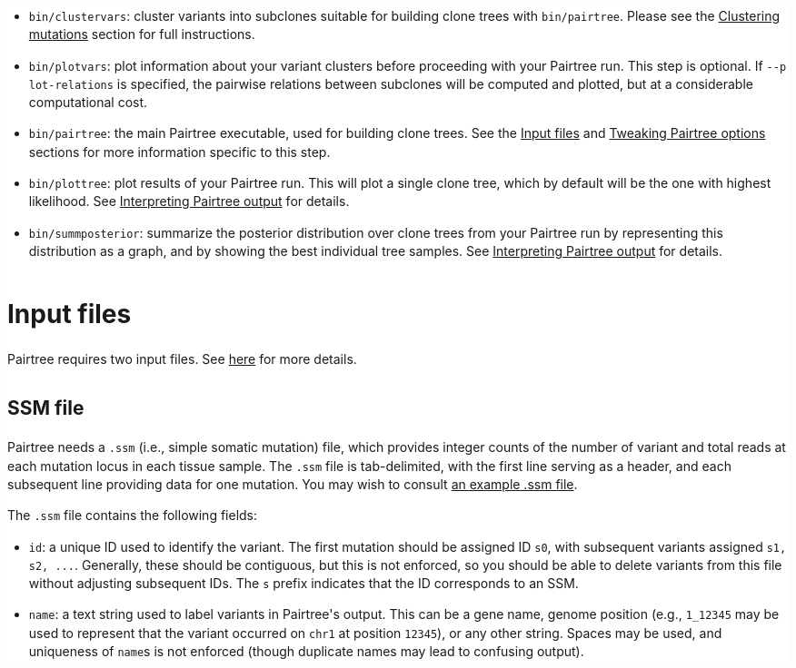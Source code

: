 * `bin/clustervars`: cluster variants into subclones suitable for building
  clone trees with `bin/pairtree`. Please see the [Clustering
  mutations](https://www.sciencedirect.com/science/article/pii/S266616672200586X#sectitle0095) section for full instructions.

* `bin/plotvars`: plot information about your variant clusters before
  proceeding with your Pairtree run. This step is optional. If
  `--plot-relations` is specified, the pairwise relations between subclones
  will be computed and plotted, but at a considerable computational cost.

* `bin/pairtree`: the main Pairtree executable, used for building clone trees.
  See the [Input files](#input-files) and [Tweaking Pairtree
  options](https://www.sciencedirect.com/science/article/pii/S266616672200586X#sectitle0040) sections for more information specific
  to this step.

* `bin/plottree`: plot results of your Pairtree run. This will plot a single
  clone tree, which by default will be the one with highest likelihood. See
  [Interpreting Pairtree output](https://www.sciencedirect.com/science/article/pii/S266616672200586X#sectitle0110) for details.

* `bin/summposterior`: summarize the posterior distribution over clone trees
  from your Pairtree run by representing this distribution as a graph, and by
  showing the best individual tree samples. See [Interpreting Pairtree
  output](https://www.sciencedirect.com/science/article/pii/S266616672200586X#sectitle0105) for details.


Input files
===========
Pairtree requires two input files. See [here](https://www.sciencedirect.com/science/article/pii/S266616672200586X#sectitle0040) for more details.

SSM file
---------
Pairtree needs a `.ssm` (i.e., simple somatic mutation) file, which provides
integer counts of the number of variant and total reads at each mutation locus
in each tissue sample. The `.ssm` file is tab-delimited, with the first line
serving as a header, and each subsequent line providing data for one mutation.
You may wish to consult [an example .ssm file](example/example.ssm).

The `.ssm` file contains the following fields:

  * `id`: a unique ID used to identify the variant. The first mutation should
    be assigned ID `s0`, with subsequent variants assigned `s1, s2, ...`.
    Generally, these should be contiguous, but this is not enforced, so you
    should be able to delete variants from this file without adjusting
    subsequent IDs. The `s` prefix indicates that the ID corresponds to an
    SSM.

  * `name`: a text string used to label variants in Pairtree's output. This
    can be a gene name, genome position (e.g., `1_12345` may be used to
    represent that the variant occurred on `chr1` at position `12345`), or any
    other string. Spaces may be used, and uniqueness of `name`s is not
    enforced (though duplicate names may lead to confusing output).
